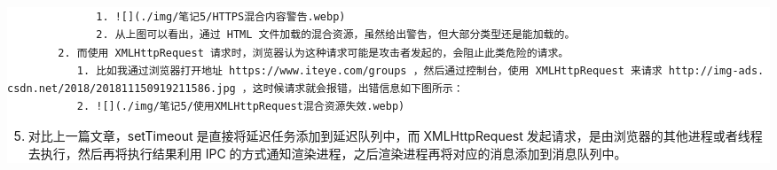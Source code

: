                   1. ![](./img/笔记5/HTTPS混合内容警告.webp)
                  2. 从上图可以看出，通过 HTML 文件加载的混合资源，虽然给出警告，但大部分类型还是能加载的。
            2. 而使用 XMLHttpRequest 请求时，浏览器认为这种请求可能是攻击者发起的，会阻止此类危险的请求。
               1. 比如我通过浏览器打开地址 https://www.iteye.com/groups ，然后通过控制台，使用 XMLHttpRequest 来请求 http://img-ads.csdn.net/2018/201811150919211586.jpg ，这时候请求就会报错，出错信息如下图所示：
               2. ![](./img/笔记5/使用XMLHttpRequest混合资源失效.webp)
   5. 对比上一篇文章，setTimeout 是直接将延迟任务添加到延迟队列中，而 XMLHttpRequest 发起请求，是由浏览器的其他进程或者线程去执行，然后再将执行结果利用 IPC 的方式通知渲染进程，之后渲染进程再将对应的消息添加到消息队列中。